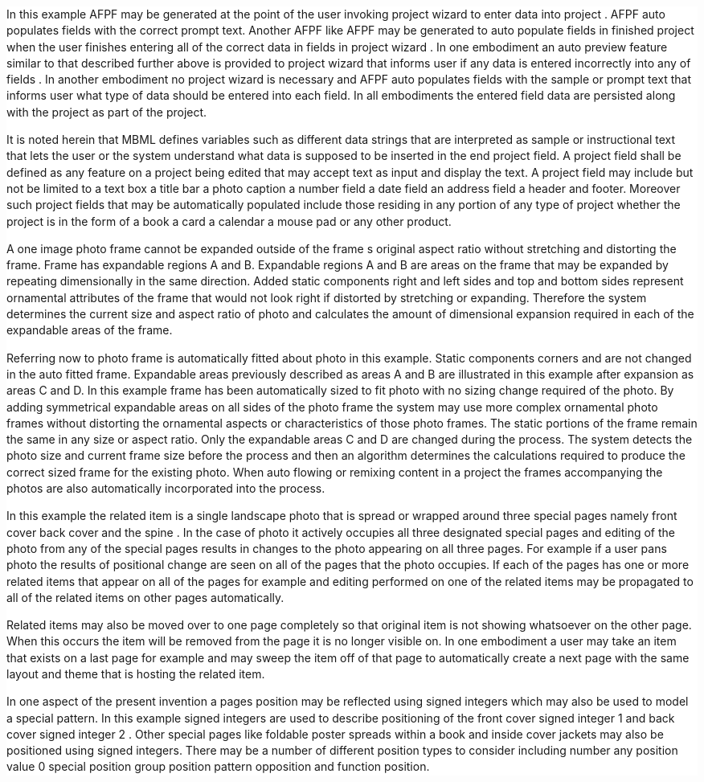 In this example AFPF may be generated at the point of the user invoking project wizard to enter data into project . AFPF auto populates fields with the correct prompt text. Another AFPF like AFPF may be generated to auto populate fields in finished project when the user finishes entering all of the correct data in fields in project wizard . In one embodiment an auto preview feature similar to that described further above is provided to project wizard that informs user if any data is entered incorrectly into any of fields . In another embodiment no project wizard is necessary and AFPF auto populates fields with the sample or prompt text that informs user what type of data should be entered into each field. In all embodiments the entered field data are persisted along with the project as part of the project.

It is noted herein that MBML defines variables such as different data strings that are interpreted as sample or instructional text that lets the user or the system understand what data is supposed to be inserted in the end project field. A project field shall be defined as any feature on a project being edited that may accept text as input and display the text. A project field may include but not be limited to a text box a title bar a photo caption a number field a date field an address field a header and footer. Moreover such project fields that may be automatically populated include those residing in any portion of any type of project whether the project is in the form of a book a card a calendar a mouse pad or any other product.

A one image photo frame cannot be expanded outside of the frame s original aspect ratio without stretching and distorting the frame. Frame has expandable regions A and B. Expandable regions A and B are areas on the frame that may be expanded by repeating dimensionally in the same direction. Added static components right and left sides and top and bottom sides represent ornamental attributes of the frame that would not look right if distorted by stretching or expanding. Therefore the system determines the current size and aspect ratio of photo and calculates the amount of dimensional expansion required in each of the expandable areas of the frame.

Referring now to photo frame is automatically fitted about photo in this example. Static components corners and are not changed in the auto fitted frame. Expandable areas previously described as areas A and B are illustrated in this example after expansion as areas C and D. In this example frame has been automatically sized to fit photo with no sizing change required of the photo. By adding symmetrical expandable areas on all sides of the photo frame the system may use more complex ornamental photo frames without distorting the ornamental aspects or characteristics of those photo frames. The static portions of the frame remain the same in any size or aspect ratio. Only the expandable areas C and D are changed during the process. The system detects the photo size and current frame size before the process and then an algorithm determines the calculations required to produce the correct sized frame for the existing photo. When auto flowing or remixing content in a project the frames accompanying the photos are also automatically incorporated into the process.

In this example the related item is a single landscape photo that is spread or wrapped around three special pages namely front cover back cover and the spine . In the case of photo it actively occupies all three designated special pages and editing of the photo from any of the special pages results in changes to the photo appearing on all three pages. For example if a user pans photo the results of positional change are seen on all of the pages that the photo occupies. If each of the pages has one or more related items that appear on all of the pages for example and editing performed on one of the related items may be propagated to all of the related items on other pages automatically.

Related items may also be moved over to one page completely so that original item is not showing whatsoever on the other page. When this occurs the item will be removed from the page it is no longer visible on. In one embodiment a user may take an item that exists on a last page for example and may sweep the item off of that page to automatically create a next page with the same layout and theme that is hosting the related item.

In one aspect of the present invention a pages position may be reflected using signed integers which may also be used to model a special pattern. In this example signed integers are used to describe positioning of the front cover signed integer 1 and back cover signed integer 2 . Other special pages like foldable poster spreads within a book and inside cover jackets may also be positioned using signed integers. There may be a number of different position types to consider including number any position value 0 special position group position pattern opposition and function position.
